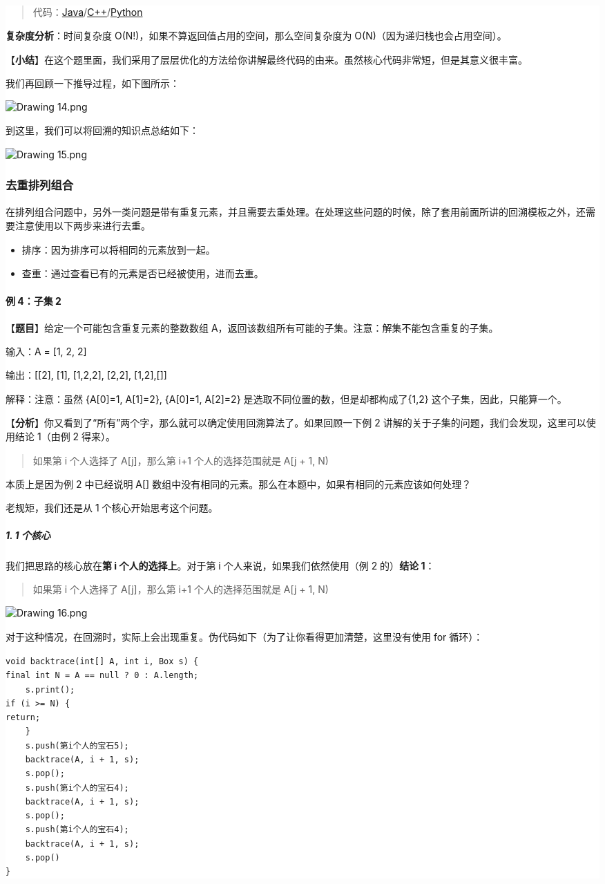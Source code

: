 > 代码：[Java](https://github.com/lagoueduCol/Algorithm-Dryad/blob/main/12.BackTrack/46.%E5%85%A8%E6%8E%92%E5%88%97.3.java?fileGuid=xxQTRXtVcqtHK6j8)/[C++](https://github.com/lagoueduCol/Algorithm-Dryad/blob/main/12.BackTrack/46.%E5%85%A8%E6%8E%92%E5%88%97.3.cpp?fileGuid=xxQTRXtVcqtHK6j8)/[Python](https://github.com/lagoueduCol/Algorithm-Dryad/blob/main/12.BackTrack/46.%E5%85%A8%E6%8E%92%E5%88%97.3.py?fileGuid=xxQTRXtVcqtHK6j8)

**复杂度分析**：时间复杂度 O(N!)，如果不算返回值占用的空间，那么空间复杂度为 O(N)（因为递归栈也会占用空间）。

【**小结**】在这个题里面，我们采用了层层优化的方法给你讲解最终代码的由来。虽然核心代码非常短，但是其意义很丰富。

我们再回顾一下推导过程，如下图所示：

![Drawing 14.png](https://s0.lgstatic.com/i/image6/M00/32/26/Cgp9HWBteMeAQBV8AABSwrpsu8U552.png)

到这里，我们可以将回溯的知识点总结如下：

![Drawing 15.png](https://s0.lgstatic.com/i/image6/M00/32/2E/CioPOWBteNGAZD5TAAGFudmr2E8242.png)

### 去重排列组合

在排列组合问题中，另外一类问题是带有重复元素，并且需要去重处理。在处理这些问题的时候，除了套用前面所讲的回溯模板之外，还需要注意使用以下两步来进行去重。

-   排序：因为排序可以将相同的元素放到一起。
    
-   查重：通过查看已有的元素是否已经被使用，进而去重。
    

#### 例 4：子集 2

【**题目**】给定一个可能包含重复元素的整数数组 A，返回该数组所有可能的子集。注意：解集不能包含重复的子集。

输入：A = \[1, 2, 2\]

输出：\[\[2\], \[1\], \[1,2,2\], \[2,2\], \[1,2\],\[\]\]

解释：注意：虽然 {A\[0\]=1, A\[1\]=2}, {A\[0\]=1, A\[2\]=2} 是选取不同位置的数，但是却都构成了{1,2} 这个子集，因此，只能算一个。

【**分析**】你又看到了“所有”两个字，那么就可以确定使用回溯算法了。如果回顾一下例 2 讲解的关于子集的问题，我们会发现，这里可以使用结论 1（由例 2 得来）。

> 如果第 i 个人选择了 A\[j\]，那么第 i+1 个人的选择范围就是 A\[j + 1, N)

本质上是因为例 2 中已经说明 A\[\] 数组中没有相同的元素。那么在本题中，如果有相同的元素应该如何处理？

老规矩，我们还是从 1 个核心开始思考这个问题。

##### 1\. 1 个核心

我们把思路的核心放在**第 i 个人的选择上**。对于第 i 个人来说，如果我们依然使用（例 2 的）**结论 1**：

> 如果第 i 个人选择了 A\[j\]，那么第 i+1 个人的选择范围就是 A\[j + 1, N)

![Drawing 16.png](https://s0.lgstatic.com/i/image6/M00/32/2E/CioPOWBtePaAcwJVAAG672uGcho369.png)

对于这种情况，在回溯时，实际上会出现重复。伪代码如下（为了让你看得更加清楚，这里没有使用 for 循环）：

```
void backtrace(int[] A, int i, Box s) {
final int N = A == null ? 0 : A.length;
    s.print();   
if (i >= N) {
return;
    }
    s.push(第i个人的宝石5);
    backtrace(A, i + 1, s);
    s.pop();
    s.push(第i个人的宝石4);
    backtrace(A, i + 1, s);
    s.pop();
    s.push(第i个人的宝石4);      
    backtrace(A, i + 1, s);
    s.pop()
}
```